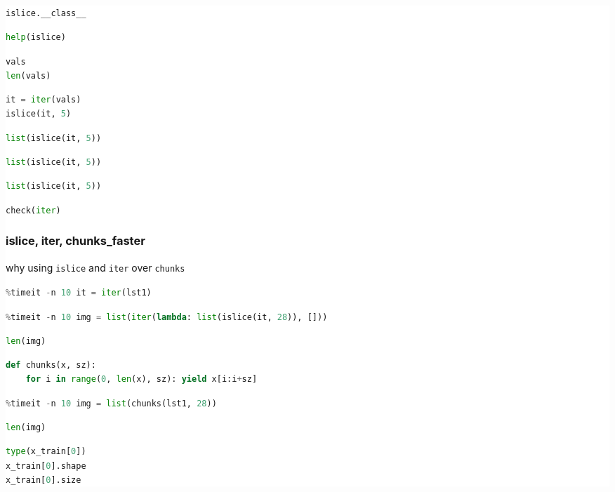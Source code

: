 ```python
islice.__class__
```

```python
help(islice)
```

```python
vals
len(vals)
```

```python
it = iter(vals)
islice(it, 5)
```

```python
list(islice(it, 5))
```

```python
list(islice(it, 5))
```

```python
list(islice(it, 5))
```

```python
check(iter)
```

### islice, iter, chunks_faster
why using `islice` and `iter` over `chunks`

```python
%timeit -n 10 it = iter(lst1)
```

```python
%timeit -n 10 img = list(iter(lambda: list(islice(it, 28)), []))
```

```python
len(img)
```

```python
def chunks(x, sz):
    for i in range(0, len(x), sz): yield x[i:i+sz]
```

```python
%timeit -n 10 img = list(chunks(lst1, 28))
```

```python
len(img)
```

```python
type(x_train[0])
x_train[0].shape
x_train[0].size
```
